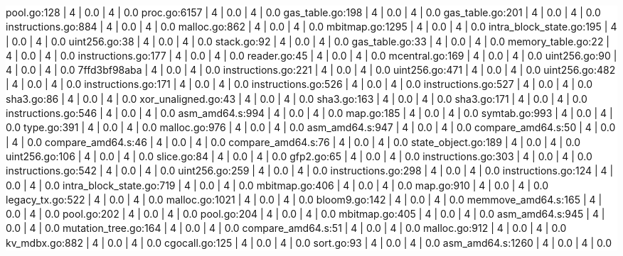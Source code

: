 pool.go:128                                      |      4 |   0.0 |   4 |   0.0
proc.go:6157                                     |      4 |   0.0 |   4 |   0.0
gas_table.go:198                                 |      4 |   0.0 |   4 |   0.0
gas_table.go:201                                 |      4 |   0.0 |   4 |   0.0
instructions.go:884                              |      4 |   0.0 |   4 |   0.0
malloc.go:862                                    |      4 |   0.0 |   4 |   0.0
mbitmap.go:1295                                  |      4 |   0.0 |   4 |   0.0
intra_block_state.go:195                         |      4 |   0.0 |   4 |   0.0
uint256.go:38                                    |      4 |   0.0 |   4 |   0.0
stack.go:92                                      |      4 |   0.0 |   4 |   0.0
gas_table.go:33                                  |      4 |   0.0 |   4 |   0.0
memory_table.go:22                               |      4 |   0.0 |   4 |   0.0
instructions.go:177                              |      4 |   0.0 |   4 |   0.0
reader.go:45                                     |      4 |   0.0 |   4 |   0.0
mcentral.go:169                                  |      4 |   0.0 |   4 |   0.0
uint256.go:90                                    |      4 |   0.0 |   4 |   0.0
7ffd3bf98aba                                     |      4 |   0.0 |   4 |   0.0
instructions.go:221                              |      4 |   0.0 |   4 |   0.0
uint256.go:471                                   |      4 |   0.0 |   4 |   0.0
uint256.go:482                                   |      4 |   0.0 |   4 |   0.0
instructions.go:171                              |      4 |   0.0 |   4 |   0.0
instructions.go:526                              |      4 |   0.0 |   4 |   0.0
instructions.go:527                              |      4 |   0.0 |   4 |   0.0
sha3.go:86                                       |      4 |   0.0 |   4 |   0.0
xor_unaligned.go:43                              |      4 |   0.0 |   4 |   0.0
sha3.go:163                                      |      4 |   0.0 |   4 |   0.0
sha3.go:171                                      |      4 |   0.0 |   4 |   0.0
instructions.go:546                              |      4 |   0.0 |   4 |   0.0
asm_amd64.s:994                                  |      4 |   0.0 |   4 |   0.0
map.go:185                                       |      4 |   0.0 |   4 |   0.0
symtab.go:993                                    |      4 |   0.0 |   4 |   0.0
type.go:391                                      |      4 |   0.0 |   4 |   0.0
malloc.go:976                                    |      4 |   0.0 |   4 |   0.0
asm_amd64.s:947                                  |      4 |   0.0 |   4 |   0.0
compare_amd64.s:50                               |      4 |   0.0 |   4 |   0.0
compare_amd64.s:46                               |      4 |   0.0 |   4 |   0.0
compare_amd64.s:76                               |      4 |   0.0 |   4 |   0.0
state_object.go:189                              |      4 |   0.0 |   4 |   0.0
uint256.go:106                                   |      4 |   0.0 |   4 |   0.0
slice.go:84                                      |      4 |   0.0 |   4 |   0.0
gfp2.go:65                                       |      4 |   0.0 |   4 |   0.0
instructions.go:303                              |      4 |   0.0 |   4 |   0.0
instructions.go:542                              |      4 |   0.0 |   4 |   0.0
uint256.go:259                                   |      4 |   0.0 |   4 |   0.0
instructions.go:298                              |      4 |   0.0 |   4 |   0.0
instructions.go:124                              |      4 |   0.0 |   4 |   0.0
intra_block_state.go:719                         |      4 |   0.0 |   4 |   0.0
mbitmap.go:406                                   |      4 |   0.0 |   4 |   0.0
map.go:910                                       |      4 |   0.0 |   4 |   0.0
legacy_tx.go:522                                 |      4 |   0.0 |   4 |   0.0
malloc.go:1021                                   |      4 |   0.0 |   4 |   0.0
bloom9.go:142                                    |      4 |   0.0 |   4 |   0.0
memmove_amd64.s:165                              |      4 |   0.0 |   4 |   0.0
pool.go:202                                      |      4 |   0.0 |   4 |   0.0
pool.go:204                                      |      4 |   0.0 |   4 |   0.0
mbitmap.go:405                                   |      4 |   0.0 |   4 |   0.0
asm_amd64.s:945                                  |      4 |   0.0 |   4 |   0.0
mutation_tree.go:164                             |      4 |   0.0 |   4 |   0.0
compare_amd64.s:51                               |      4 |   0.0 |   4 |   0.0
malloc.go:912                                    |      4 |   0.0 |   4 |   0.0
kv_mdbx.go:882                                   |      4 |   0.0 |   4 |   0.0
cgocall.go:125                                   |      4 |   0.0 |   4 |   0.0
sort.go:93                                       |      4 |   0.0 |   4 |   0.0
asm_amd64.s:1260                                 |      4 |   0.0 |   4 |   0.0
